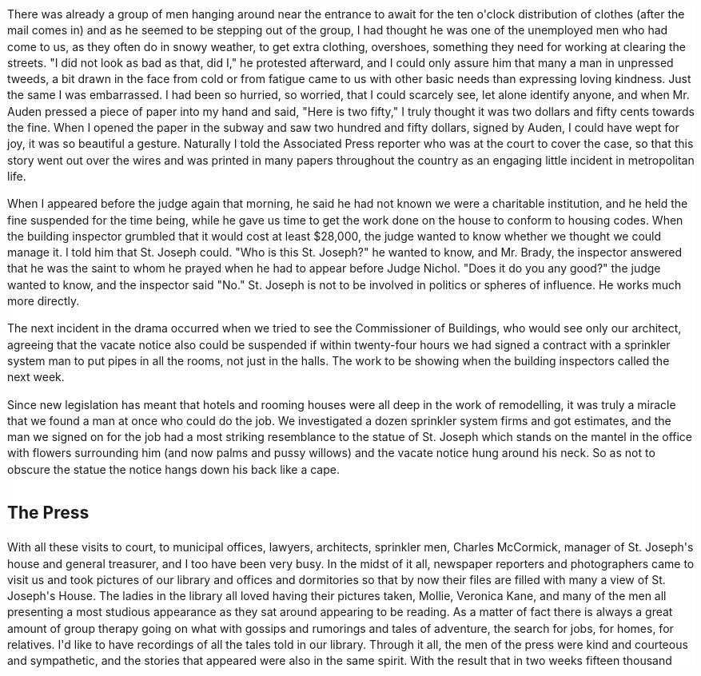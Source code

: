 There was already a group of men hanging around near the entrance to
await for the ten o'clock distribution of clothes (after the mail comes
in) and as he seemed to be stepping out of the group, I had thought he
was one of the unemployed men who had come to us, as they often do in
snowy weather, to get extra clothing, overshoes, something they need for
working at clearing the streets. "I did not look as bad as that, did I,"
he protested afterward, and I could only assure him that many a man in
unpressed tweeds, a bit drawn in the face from cold or from fatigue came
to us with other basic needs than expressing loving kindness. Just the
same I was embarrassed. I had been so hurried, so worried, that I could
scarcely see, let alone identify anyone, and when Mr. Auden pressed a
piece of paper into my hand and said, "Here is two fifty," I truly
thought it was two dollars and fifty cents towards the fine. When I
opened the paper in the subway and saw two hundred and fifty dollars,
signed by Auden, I could have wept for joy, it was so beautiful a
gesture. Naturally I told the Associated Press reporter who was at the
court to cover the case, so that this story went out over the wires and
was printed in many papers throughout the country as an engaging little
incident in metropolitan life.

When I appeared before the judge again that morning, he said he had not
known we were a charitable institution, and he held the fine suspended
for the time being, while he gave us time to get the work done on the
house to conform to housing codes. When the building inspector grumbled
that it would cost at least \$28,000, the judge wanted to know whether
we thought we could manage it. I told him that St. Joseph could. "Who is
this St. Joseph?" he wanted to know, and Mr. Brady, the inspector
answered that he was the saint to whom he prayed when he had to appear
before Judge Nichol. "Does it do you any good?" the judge wanted to
know, and the inspector said "No." St. Joseph is not to be involved in
politics or spheres of influence. He works much more directly.

The next incident in the drama occurred when we tried to see the
Commissioner of Buildings, who would see only our architect, agreeing
that the vacate notice also could be suspended if within twenty-four
hours we had signed a contract with a sprinkler system man to put pipes
in all the rooms, not just in the halls. The work to be showing when the
building inspectors called the next week.

Since new legislation has meant that hotels and rooming houses were all
deep in the work of remodelling, it was truly a miracle that we found a
man at once who could do the job. We investigated a dozen sprinkler
system firms and got estimates, and the man we signed on for the job had
a most striking resemblance to the statue of St. Joseph which stands on
the mantel in the office with flowers surrounding him (and now palms and
pussy willows) and the vacate notice hung around his neck. So as not to
obscure the statue the notice hangs down his back like a cape.

The Press
---

With all these visits to court, to municipal offices, lawyers,
architects, sprinkler men, Charles McCormick, manager of St. Joseph's
house and general treasurer, and I too have been very busy. In the midst
of it all, newspaper reporters and photographers came to visit us and
took pictures of our library and offices and dormitories so that by now
their files are filled with many a view of St. Joseph's House. The
ladies in the library all loved having their pictures taken, Mollie,
Veronica Kane, and many of the men all presenting a most studious
appearance as they sat around appearing to be reading. As a matter of
fact there is always a great amount of group therapy going on what with
gossips and rumorings and tales of adventure, the search for jobs, for
homes, for relatives. I'd like to have recordings of all the tales told
in our library. Through it all, the men of the press were kind and
courteous and sympathetic, and the stories that appeared were also in
the same spirit. With the result that in two weeks fifteen thousand